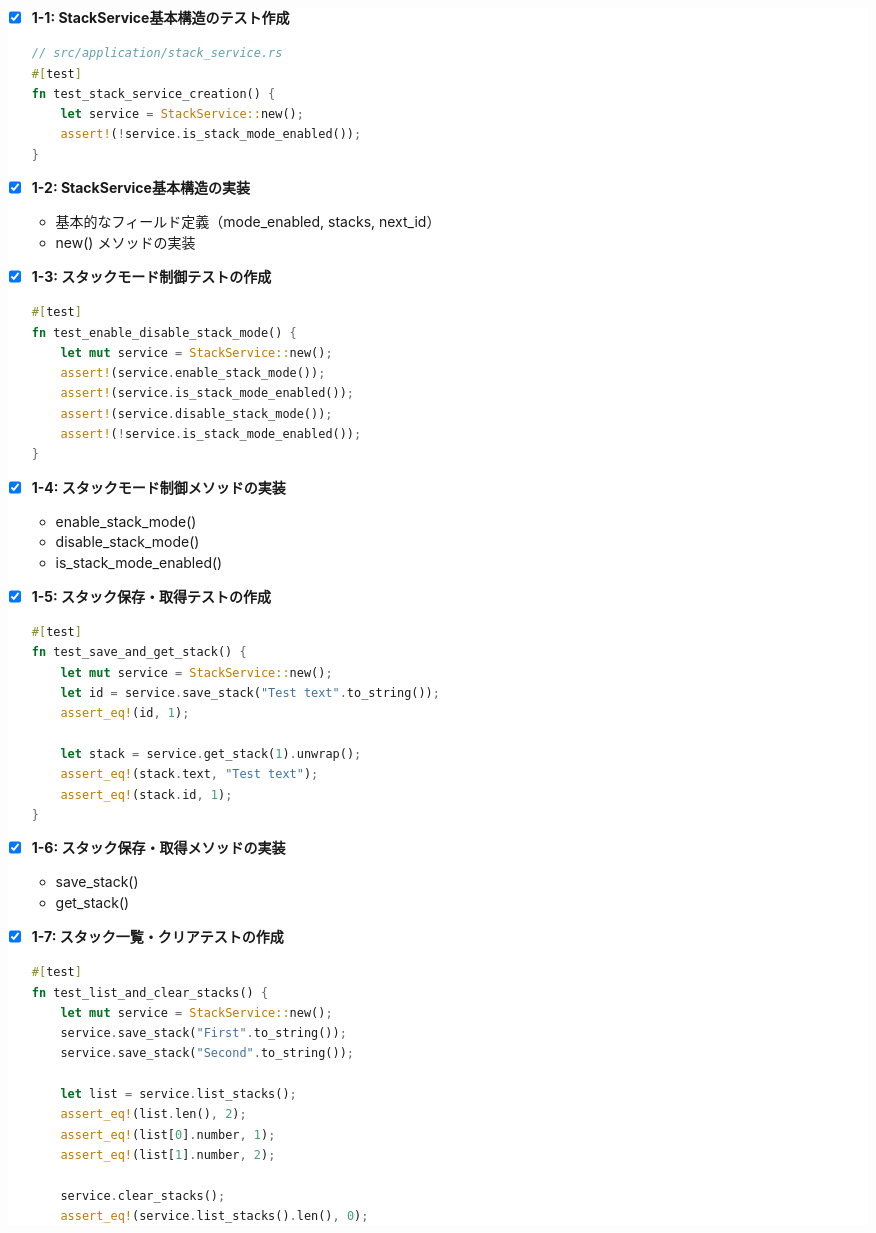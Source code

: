 - [x] **1-1: StackService基本構造のテスト作成**

  ```rust
  // src/application/stack_service.rs
  #[test]
  fn test_stack_service_creation() {
      let service = StackService::new();
      assert!(!service.is_stack_mode_enabled());
  }
  ```

- [x] **1-2: StackService基本構造の実装**

  - 基本的なフィールド定義（mode_enabled, stacks, next_id）
  - new() メソッドの実装

- [x] **1-3: スタックモード制御テストの作成**

  ```rust
  #[test]
  fn test_enable_disable_stack_mode() {
      let mut service = StackService::new();
      assert!(service.enable_stack_mode());
      assert!(service.is_stack_mode_enabled());
      assert!(service.disable_stack_mode());
      assert!(!service.is_stack_mode_enabled());
  }
  ```

- [x] **1-4: スタックモード制御メソッドの実装**

  - enable_stack_mode()
  - disable_stack_mode()
  - is_stack_mode_enabled()

- [x] **1-5: スタック保存・取得テストの作成**

  ```rust
  #[test]
  fn test_save_and_get_stack() {
      let mut service = StackService::new();
      let id = service.save_stack("Test text".to_string());
      assert_eq!(id, 1);

      let stack = service.get_stack(1).unwrap();
      assert_eq!(stack.text, "Test text");
      assert_eq!(stack.id, 1);
  }
  ```

- [x] **1-6: スタック保存・取得メソッドの実装**

  - save_stack()
  - get_stack()

- [x] **1-7: スタック一覧・クリアテストの作成**

  ```rust
  #[test]
  fn test_list_and_clear_stacks() {
      let mut service = StackService::new();
      service.save_stack("First".to_string());
      service.save_stack("Second".to_string());

      let list = service.list_stacks();
      assert_eq!(list.len(), 2);
      assert_eq!(list[0].number, 1);
      assert_eq!(list[1].number, 2);

      service.clear_stacks();
      assert_eq!(service.list_stacks().len(), 0);
  ```